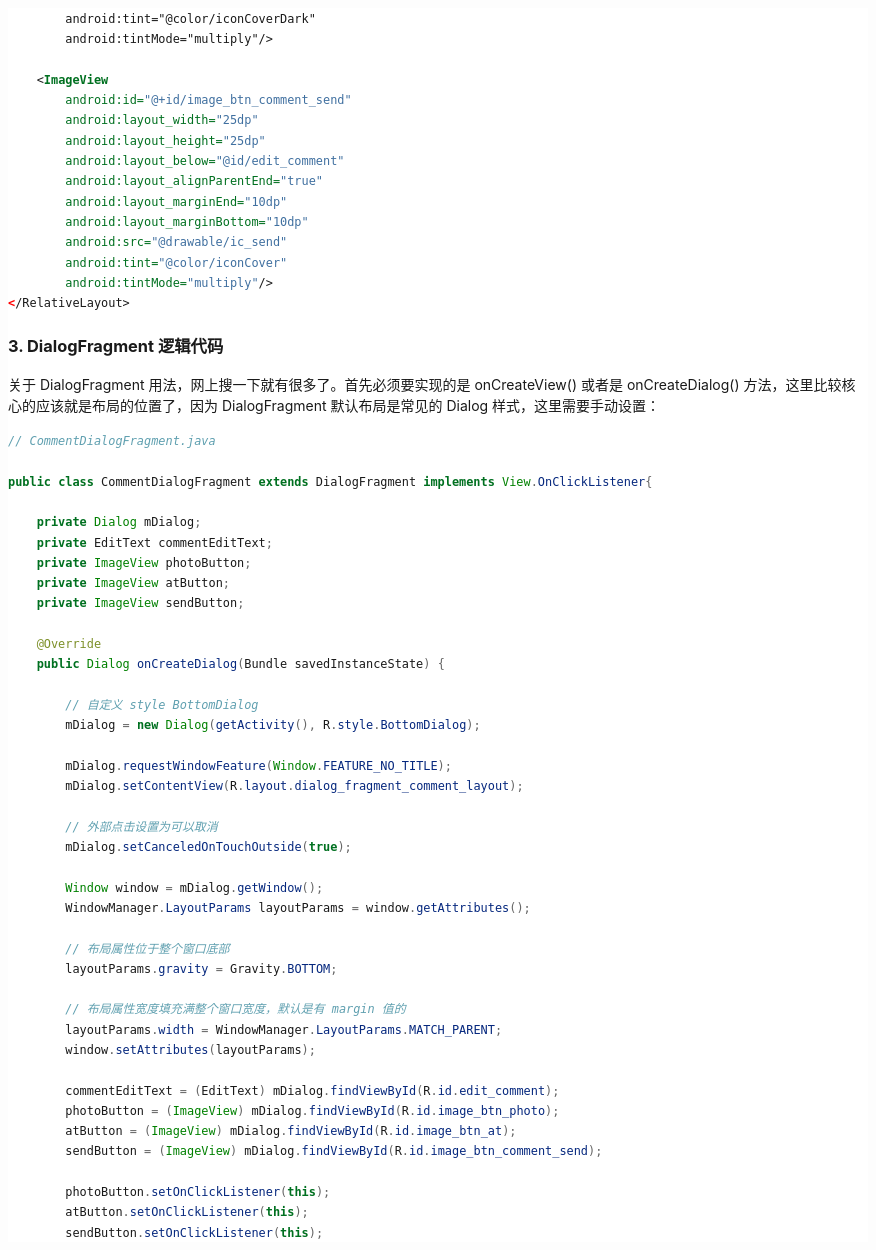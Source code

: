 ``` xml
        android:tint="@color/iconCoverDark"
        android:tintMode="multiply"/>

    <ImageView
        android:id="@+id/image_btn_comment_send"
        android:layout_width="25dp"
        android:layout_height="25dp"
        android:layout_below="@id/edit_comment"
        android:layout_alignParentEnd="true"
        android:layout_marginEnd="10dp"
        android:layout_marginBottom="10dp"
        android:src="@drawable/ic_send"
        android:tint="@color/iconCover"
        android:tintMode="multiply"/>
</RelativeLayout>
```

### 3. DialogFragment 逻辑代码

关于 DialogFragment 用法，网上搜一下就有很多了。首先必须要实现的是 onCreateView() 或者是 onCreateDialog() 方法，这里比较核心的应该就是布局的位置了，因为 DialogFragment 默认布局是常见的 Dialog 样式，这里需要手动设置：

``` java
// CommentDialogFragment.java

public class CommentDialogFragment extends DialogFragment implements View.OnClickListener{

    private Dialog mDialog;
    private EditText commentEditText;
    private ImageView photoButton;
    private ImageView atButton;
    private ImageView sendButton;

    @Override
    public Dialog onCreateDialog(Bundle savedInstanceState) {

        // 自定义 style BottomDialog
        mDialog = new Dialog(getActivity(), R.style.BottomDialog);

        mDialog.requestWindowFeature(Window.FEATURE_NO_TITLE);
        mDialog.setContentView(R.layout.dialog_fragment_comment_layout);

        // 外部点击设置为可以取消
        mDialog.setCanceledOnTouchOutside(true);

        Window window = mDialog.getWindow();
        WindowManager.LayoutParams layoutParams = window.getAttributes();

        // 布局属性位于整个窗口底部
        layoutParams.gravity = Gravity.BOTTOM;

        // 布局属性宽度填充满整个窗口宽度，默认是有 margin 值的
        layoutParams.width = WindowManager.LayoutParams.MATCH_PARENT;
        window.setAttributes(layoutParams);

        commentEditText = (EditText) mDialog.findViewById(R.id.edit_comment);
        photoButton = (ImageView) mDialog.findViewById(R.id.image_btn_photo);
        atButton = (ImageView) mDialog.findViewById(R.id.image_btn_at);
        sendButton = (ImageView) mDialog.findViewById(R.id.image_btn_comment_send);

        photoButton.setOnClickListener(this);
        atButton.setOnClickListener(this);
        sendButton.setOnClickListener(this);

```